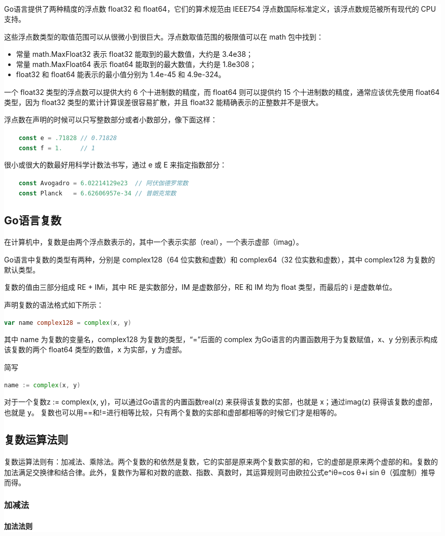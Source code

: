 Go语言提供了两种精度的浮点数 float32 和 float64，它们的算术规范由 IEEE754 浮点数国际标准定义，该浮点数规范被所有现代的 CPU 支持。

这些浮点数类型的取值范围可以从很微小到很巨大。浮点数取值范围的极限值可以在 math 包中找到：

* 常量 math.MaxFloat32 表示 float32 能取到的最大数值，大约是 3.4e38；
* 常量 math.MaxFloat64 表示 float64 能取到的最大数值，大约是 1.8e308；
* float32 和 float64 能表示的最小值分别为 1.4e-45 和 4.9e-324。

一个 float32 类型的浮点数可以提供大约 6 个十进制数的精度，而 float64 则可以提供约 15 个十进制数的精度，通常应该优先使用 float64 类型，因为 float32 类型的累计计算误差很容易扩散，并且 float32 能精确表示的正整数并不是很大。

浮点数在声明的时候可以只写整数部分或者小数部分，像下面这样：

```go
    const e = .71828 // 0.71828
    const f = 1.     // 1
```

很小或很大的数最好用科学计数法书写，通过 e 或 E 来指定指数部分：

```go
    const Avogadro = 6.02214129e23  // 阿伏伽德罗常数
    const Planck   = 6.62606957e-34 // 普朗克常数
```

## Go语言复数

在计算机中，复数是由两个浮点数表示的，其中一个表示实部（real），一个表示虚部（imag）。

Go语言中复数的类型有两种，分别是  complex128（64 位实数和虚数）和 complex64（32 位实数和虚数），其中 complex128 为复数的默认类型。

复数的值由三部分组成 RE + IMi，其中 RE 是实数部分，IM 是虚数部分，RE 和 IM 均为 float 类型，而最后的 i 是虚数单位。

声明复数的语法格式如下所示：

```go
var name complex128 = complex(x, y)
```

其中 name 为复数的变量名，complex128 为复数的类型，“=”后面的 complex 为Go语言的内置函数用于为复数赋值，x、y 分别表示构成该复数的两个 float64 类型的数值，x 为实部，y 为虚部。

简写

```go
name := complex(x, y)
```

对于一个复数z := complex(x, y)，可以通过Go语言的内置函数real(z) 来获得该复数的实部，也就是 x；通过imag(z) 获得该复数的虚部，也就是 y。
复数也可以用==和!=进行相等比较，只有两个复数的实部和虚部都相等的时候它们才是相等的。

## 复数运算法则

复数运算法则有：加减法、乘除法。两个复数的和依然是复数，它的实部是原来两个复数实部的和，它的虚部是原来两个虚部的和。复数的加法满足交换律和结合律。此外，复数作为幂和对数的底数、指数、真数时，其运算规则可由欧拉公式e^iθ=cos θ+i sin θ（弧度制）推导而得。

### 加减法

#### 加法法则
